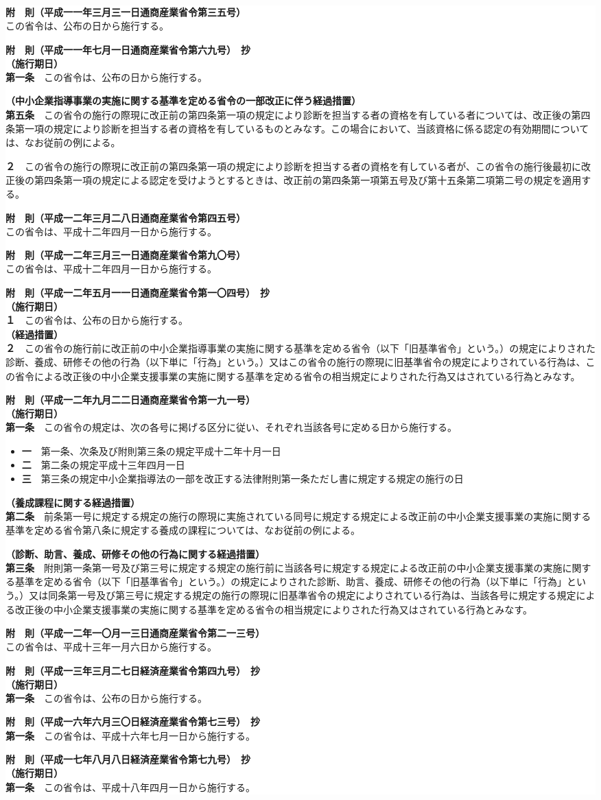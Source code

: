 **附　則（平成一一年三月三一日通商産業省令第三五号）**  
この省令は、公布の日から施行する。  
  
**附　則（平成一一年七月一日通商産業省令第六九号）　抄**  
**（施行期日）**  
**第一条**　この省令は、公布の日から施行する。  
  
**（中小企業指導事業の実施に関する基準を定める省令の一部改正に伴う経過措置）**  
**第五条**　この省令の施行の際現に改正前の第四条第一項の規定により診断を担当する者の資格を有している者については、改正後の第四条第一項の規定により診断を担当する者の資格を有しているものとみなす。この場合において、当該資格に係る認定の有効期間については、なお従前の例による。  
  
**２**　この省令の施行の際現に改正前の第四条第一項の規定により診断を担当する者の資格を有している者が、この省令の施行後最初に改正後の第四条第一項の規定による認定を受けようとするときは、改正前の第四条第一項第五号及び第十五条第二項第二号の規定を適用する。  
  
**附　則（平成一二年三月二八日通商産業省令第四五号）**  
この省令は、平成十二年四月一日から施行する。  
  
**附　則（平成一二年三月三一日通商産業省令第九〇号）**  
この省令は、平成十二年四月一日から施行する。  
  
**附　則（平成一二年五月一一日通商産業省令第一〇四号）　抄**  
**（施行期日）**  
**１**　この省令は、公布の日から施行する。  
**（経過措置）**  
**２**　この省令の施行前に改正前の中小企業指導事業の実施に関する基準を定める省令（以下「旧基準省令」という。）の規定によりされた診断、養成、研修その他の行為（以下単に「行為」という。）又はこの省令の施行の際現に旧基準省令の規定によりされている行為は、この省令による改正後の中小企業支援事業の実施に関する基準を定める省令の相当規定によりされた行為又はされている行為とみなす。  
  
**附　則（平成一二年九月二二日通商産業省令第一九一号）**  
**（施行期日）**  
**第一条**　この省令の規定は、次の各号に掲げる区分に従い、それぞれ当該各号に定める日から施行する。  
* **一**　第一条、次条及び附則第三条の規定平成十二年十月一日  
* **二**　第二条の規定平成十三年四月一日  
* **三**　第三条の規定中小企業指導法の一部を改正する法律附則第一条ただし書に規定する規定の施行の日  
  
**（養成課程に関する経過措置）**  
**第二条**　前条第一号に規定する規定の施行の際現に実施されている同号に規定する規定による改正前の中小企業支援事業の実施に関する基準を定める省令第八条に規定する養成の課程については、なお従前の例による。  
  
**（診断、助言、養成、研修その他の行為に関する経過措置）**  
**第三条**　附則第一条第一号及び第三号に規定する規定の施行前に当該各号に規定する規定による改正前の中小企業支援事業の実施に関する基準を定める省令（以下「旧基準省令」という。）の規定によりされた診断、助言、養成、研修その他の行為（以下単に「行為」という。）又は同条第一号及び第三号に規定する規定の施行の際現に旧基準省令の規定によりされている行為は、当該各号に規定する規定による改正後の中小企業支援事業の実施に関する基準を定める省令の相当規定によりされた行為又はされている行為とみなす。  
  
**附　則（平成一二年一〇月一三日通商産業省令第二一三号）**  
この省令は、平成十三年一月六日から施行する。  
  
**附　則（平成一三年三月二七日経済産業省令第四九号）　抄**  
**（施行期日）**  
**第一条**　この省令は、公布の日から施行する。  
  
**附　則（平成一六年六月三〇日経済産業省令第七三号）　抄**  
**第一条**　この省令は、平成十六年七月一日から施行する。  
  
**附　則（平成一七年八月八日経済産業省令第七九号）　抄**  
**（施行期日）**  
**第一条**　この省令は、平成十八年四月一日から施行する。  
  